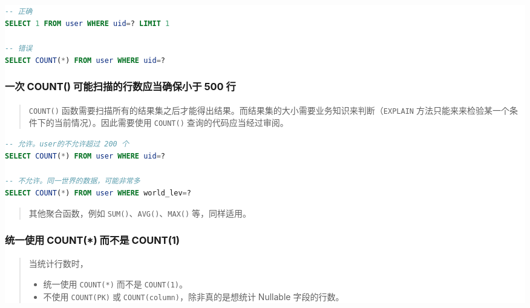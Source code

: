 ```sql
-- 正确
SELECT 1 FROM user WHERE uid=? LIMIT 1

-- 错误
SELECT COUNT(*) FROM user WHERE uid=?
```

### 一次 COUNT() 可能扫描的行数应当确保小于 500 行

> `COUNT()` 函数需要扫描所有的结果集之后才能得出结果。而结果集的大小需要业务知识来判断（`EXPLAIN` 方法只能来来检验某一个条件下的当前情况）。因此需要使用 `COUNT()` 查询的代码应当经过审阅。
>

```sql
-- 允许。user的不允许超过 200 个
SELECT COUNT(*) FROM user WHERE uid=?

-- 不允许。同一世界的数据，可能非常多
SELECT COUNT(*) FROM user WHERE world_lev=?
```
>
> 其他聚合函数，例如 `SUM()`、`AVG()`、`MAX()` 等，同样适用。

### 统一使用 COUNT(*) 而不是 COUNT(1)

> 当统计行数时，
>
> - 统一使用 `COUNT(*)` 而不是 `COUNT(1)`。
> - 不使用 `COUNT(PK)` 或 `COUNT(column)`，除非真的是想统计 Nullable 字段的行数。
